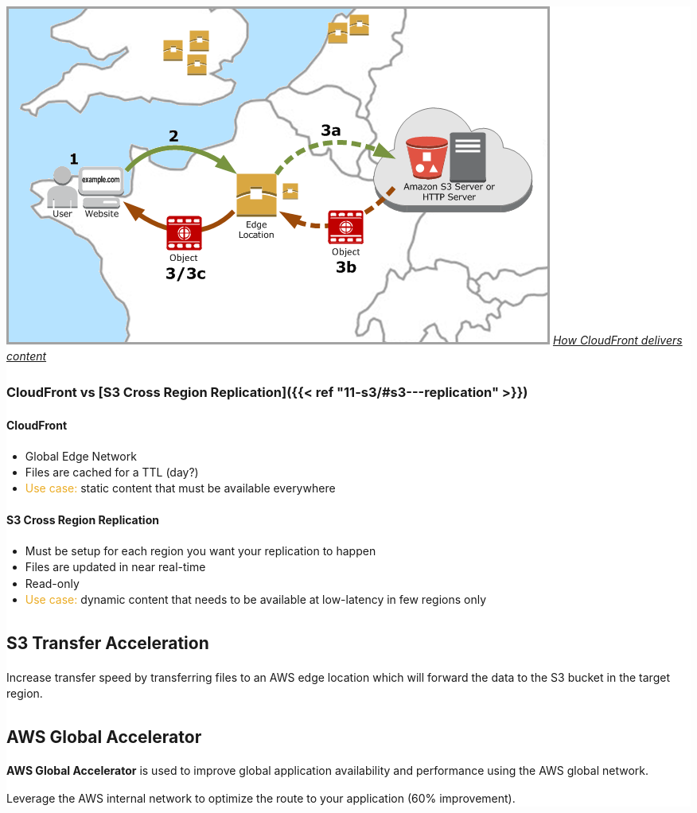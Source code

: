 ![](./assets/AWS_CloudFront1.png)
_[How CloudFront delivers content](https://docs.aws.amazon.com/AmazonCloudFront/latest/DeveloperGuide/HowCloudFrontWorks.html)_
### CloudFront vs [S3 Cross Region Replication]({{< ref "11-s3/#s3---replication" >}})

#### CloudFront

- Global Edge Network
- Files are cached for a TTL (day?)
- <font color=#EBAC25>Use case:</font> static content that must be available everywhere
#### S3 Cross Region Replication

- Must be setup for each region you want your replication to happen
- Files are updated in near real-time
- Read-only
- <font color=#EBAC25>Use case:</font> dynamic content that needs to be available at low-latency in few regions only
## S3 Transfer Acceleration

Increase transfer speed by transferring files to an AWS edge location which will forward the data to the S3 bucket in the target region.
## AWS Global Accelerator

**AWS Global Accelerator** is used to improve global application availability and performance using the AWS global network.

Leverage the AWS internal network to optimize the route to your application (60% improvement).

